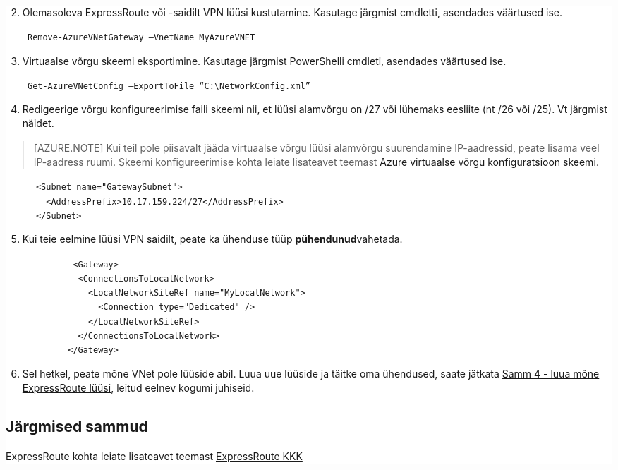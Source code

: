 2. Olemasoleva ExpressRoute või -saidilt VPN lüüsi kustutamine. Kasutage järgmist cmdletti, asendades väärtused ise.

        Remove-AzureVNetGateway –VnetName MyAzureVNET

3. Virtuaalse võrgu skeemi eksportimine. Kasutage järgmist PowerShelli cmdleti, asendades väärtused ise.

        Get-AzureVNetConfig –ExportToFile “C:\NetworkConfig.xml”

4. Redigeerige võrgu konfigureerimise faili skeemi nii, et lüüsi alamvõrgu on /27 või lühemaks eesliite (nt /26 või /25). Vt järgmist näidet. 
>[AZURE.NOTE] Kui teil pole piisavalt jääda virtuaalse võrgu lüüsi alamvõrgu suurendamine IP-aadressid, peate lisama veel IP-aadress ruumi. Skeemi konfigureerimise kohta leiate lisateavet teemast [Azure virtuaalse võrgu konfiguratsioon skeemi](https://msdn.microsoft.com/library/azure/jj157100.aspx).

          <Subnet name="GatewaySubnet">
            <AddressPrefix>10.17.159.224/27</AddressPrefix>
          </Subnet>

5. Kui teie eelmine lüüsi VPN saidilt, peate ka ühenduse tüüp **pühendunud**vahetada.

                 <Gateway>
                  <ConnectionsToLocalNetwork>
                    <LocalNetworkSiteRef name="MyLocalNetwork">
                      <Connection type="Dedicated" />
                    </LocalNetworkSiteRef>
                  </ConnectionsToLocalNetwork>
                </Gateway>

6. Sel hetkel, peate mõne VNet pole lüüside abil. Luua uue lüüside ja täitke oma ühendused, saate jätkata [Samm 4 - luua mõne ExpressRoute lüüsi](#gw), leitud eelnev kogumi juhiseid.

## <a name="next-steps"></a>Järgmised sammud

ExpressRoute kohta leiate lisateavet teemast [ExpressRoute KKK](expressroute-faqs.md)
